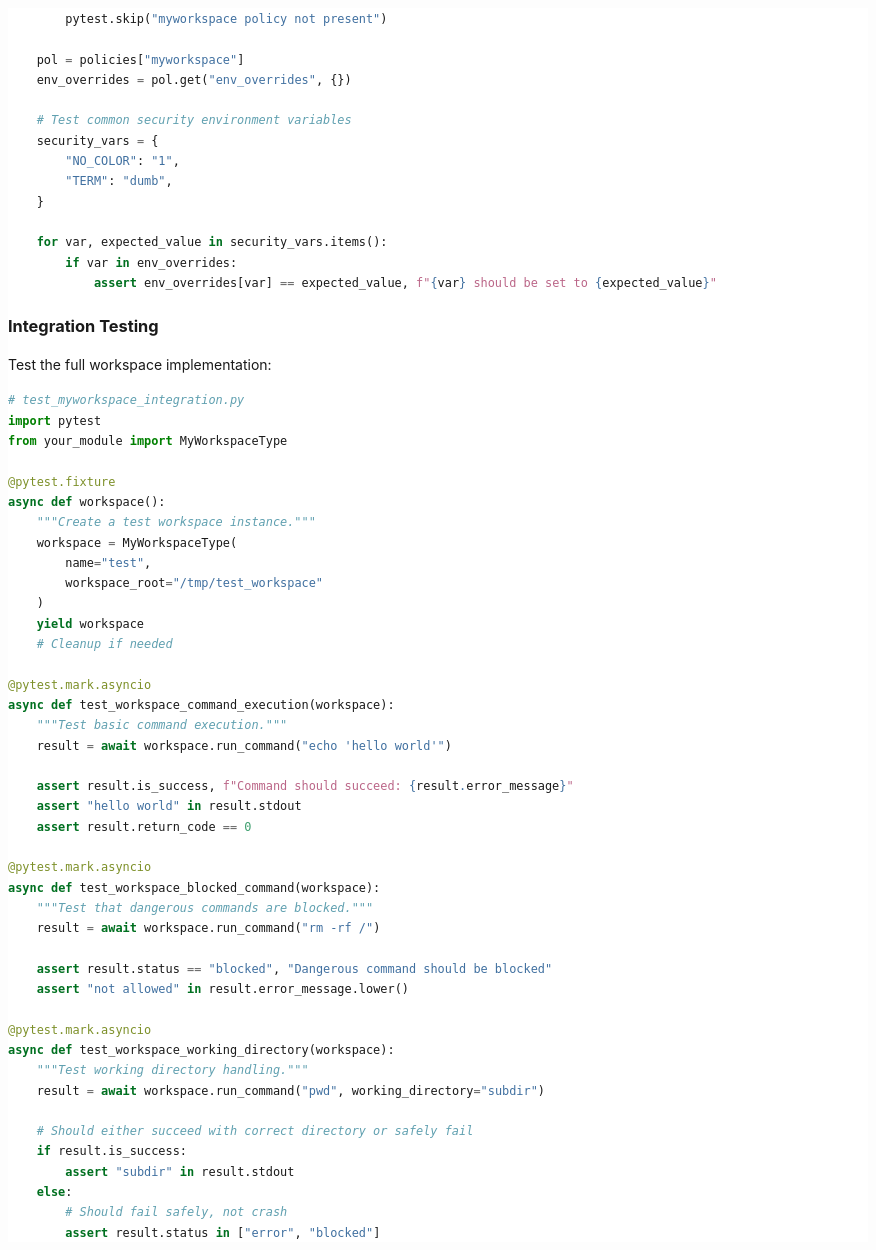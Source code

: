 ```python
        pytest.skip("myworkspace policy not present")

    pol = policies["myworkspace"]
    env_overrides = pol.get("env_overrides", {})

    # Test common security environment variables
    security_vars = {
        "NO_COLOR": "1",
        "TERM": "dumb",
    }
    
    for var, expected_value in security_vars.items():
        if var in env_overrides:
            assert env_overrides[var] == expected_value, f"{var} should be set to {expected_value}"
```

### Integration Testing

Test the full workspace implementation:

```python
# test_myworkspace_integration.py
import pytest
from your_module import MyWorkspaceType

@pytest.fixture
async def workspace():
    """Create a test workspace instance."""
    workspace = MyWorkspaceType(
        name="test",
        workspace_root="/tmp/test_workspace"
    )
    yield workspace
    # Cleanup if needed

@pytest.mark.asyncio
async def test_workspace_command_execution(workspace):
    """Test basic command execution."""
    result = await workspace.run_command("echo 'hello world'")
    
    assert result.is_success, f"Command should succeed: {result.error_message}"
    assert "hello world" in result.stdout
    assert result.return_code == 0

@pytest.mark.asyncio
async def test_workspace_blocked_command(workspace):
    """Test that dangerous commands are blocked."""
    result = await workspace.run_command("rm -rf /")
    
    assert result.status == "blocked", "Dangerous command should be blocked"
    assert "not allowed" in result.error_message.lower()

@pytest.mark.asyncio
async def test_workspace_working_directory(workspace):
    """Test working directory handling."""
    result = await workspace.run_command("pwd", working_directory="subdir")
    
    # Should either succeed with correct directory or safely fail
    if result.is_success:
        assert "subdir" in result.stdout
    else:
        # Should fail safely, not crash
        assert result.status in ["error", "blocked"]

```